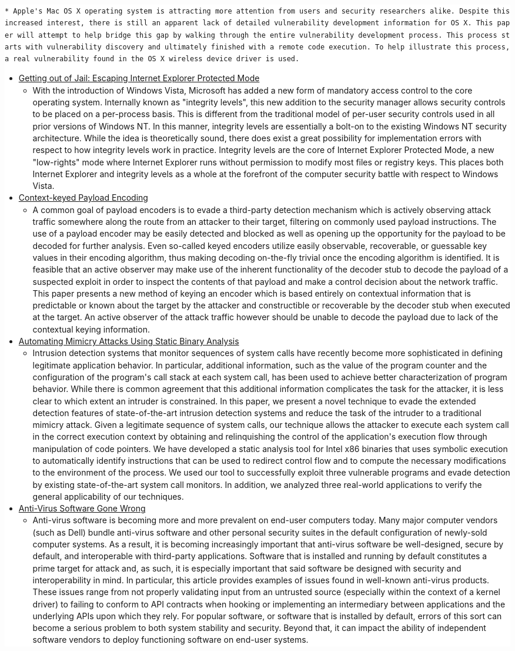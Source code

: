 	* Apple's Mac OS X operating system is attracting more attention from users and security researchers alike. Despite this increased interest, there is still an apparent lack of detailed vulnerability development information for OS X. This paper will attempt to help bridge this gap by walking through the entire vulnerability development process. This process starts with vulnerability discovery and ultimately finished with a remote code execution. To help illustrate this process, a real vulnerability found in the OS X wireless device driver is used. 
* [Getting out of Jail: Escaping Internet Explorer Protected Mode](http://uninformed.org/?v=all&a=39&t=sumry)
	* With the introduction of Windows Vista, Microsoft has added a new form of mandatory access control to the core operating system. Internally known as "integrity levels", this new addition to the security manager allows security controls to be placed on a per-process basis. This is different from the traditional model of per-user security controls used in all prior versions of Windows NT. In this manner, integrity levels are essentially a bolt-on to the existing Windows NT security architecture. While the idea is theoretically sound, there does exist a great possibility for implementation errors with respect to how integrity levels work in practice. Integrity levels are the core of Internet Explorer Protected Mode, a new "low-rights" mode where Internet Explorer runs without permission to modify most files or registry keys. This places both Internet Explorer and integrity levels as a whole at the forefront of the computer security battle with respect to Windows Vista.
* [Context-keyed Payload Encoding](http://uninformed.org/?v=all&a=42&t=sumry)
	* A common goal of payload encoders is to evade a third-party detection mechanism which is actively observing attack traffic somewhere along the route from an attacker to their target, filtering on commonly used payload instructions. The use of a payload encoder may be easily detected and blocked as well as opening up the opportunity for the payload to be decoded for further analysis. Even so-called keyed encoders utilize easily observable, recoverable, or guessable key values in their encoding algorithm, thus making decoding on-the-fly trivial once the encoding algorithm is identified. It is feasible that an active observer may make use of the inherent functionality of the decoder stub to decode the payload of a suspected exploit in order to inspect the contents of that payload and make a control decision about the network traffic. This paper presents a new method of keying an encoder which is based entirely on contextual information that is predictable or known about the target by the attacker and constructible or recoverable by the decoder stub when executed at the target. An active observer of the attack traffic however should be unable to decode the payload due to lack of the contextual keying information.
* [Automating Mimicry Attacks Using Static Binary Analysis](https://www.usenix.org/legacy/events/sec05/tech/full_papers/kruegel/kruegel_html/attack.html)
	* Intrusion detection systems that monitor sequences of system calls have recently become more sophisticated in defining legitimate application behavior. In particular, additional information, such as the value of the program counter and the configuration of the program's call stack at each system call, has been used to achieve better characterization of program behavior. While there is common agreement that this additional information complicates the task for the attacker, it is less clear to which extent an intruder is constrained.  In this paper, we present a novel technique to evade the extended detection features of state-of-the-art intrusion detection systems and reduce the task of the intruder to a traditional mimicry attack. Given a legitimate sequence of system calls, our technique allows the attacker to execute each system call in the correct execution context by obtaining and relinquishing the control of the application's execution flow through manipulation of code pointers.  We have developed a static analysis tool for Intel x86 binaries that uses symbolic execution to automatically identify instructions that can be used to redirect control flow and to compute the necessary modifications to the environment of the process. We used our tool to successfully exploit three vulnerable programs and evade detection by existing state-of-the-art system call monitors. In addition, we analyzed three real-world applications to verify the general applicability of our techniques. 
* [Anti-Virus Software Gone Wrong](http://uninformed.org/?v=all&a=21&t=sumry)
	* Anti-virus software is becoming more and more prevalent on end-user computers today. Many major computer vendors (such as Dell) bundle anti-virus software and other personal security suites in the default configuration of newly-sold computer systems. As a result, it is becoming increasingly important that anti-virus software be well-designed, secure by default, and interoperable with third-party applications. Software that is installed and running by default constitutes a prime target for attack and, as such, it is especially important that said software be designed with security and interoperability in mind. In particular, this article provides examples of issues found in well-known anti-virus products. These issues range from not properly validating input from an untrusted source (especially within the context of a kernel driver) to failing to conform to API contracts when hooking or implementing an intermediary between applications and the underlying APIs upon which they rely. For popular software, or software that is installed by default, errors of this sort can become a serious problem to both system stability and security. Beyond that, it can impact the ability of independent software vendors to deploy functioning software on end-user systems. 